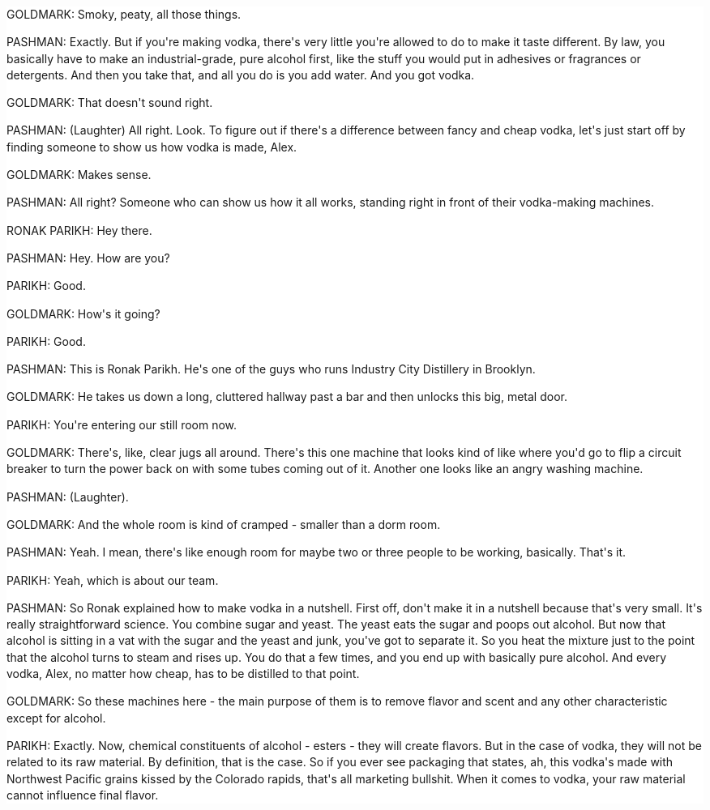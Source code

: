 GOLDMARK: Smoky, peaty, all those things.

PASHMAN: Exactly. But if you're making vodka, there's very little you're allowed to do to make it taste different. By law, you basically have to make an industrial-grade, pure alcohol first, like the stuff you would put in adhesives or fragrances or detergents. And then you take that, and all you do is you add water. And you got vodka.

GOLDMARK: That doesn't sound right.

PASHMAN: (Laughter) All right. Look. To figure out if there's a difference between fancy and cheap vodka, let's just start off by finding someone to show us how vodka is made, Alex.

GOLDMARK: Makes sense.

PASHMAN: All right? Someone who can show us how it all works, standing right in front of their vodka-making machines.

RONAK PARIKH: Hey there.

PASHMAN: Hey. How are you?

PARIKH: Good.

GOLDMARK: How's it going?

PARIKH: Good.

PASHMAN: This is Ronak Parikh. He's one of the guys who runs Industry City Distillery in Brooklyn.

GOLDMARK: He takes us down a long, cluttered hallway past a bar and then unlocks this big, metal door.

PARIKH: You're entering our still room now.

GOLDMARK: There's, like, clear jugs all around. There's this one machine that looks kind of like where you'd go to flip a circuit breaker to turn the power back on with some tubes coming out of it. Another one looks like an angry washing machine.

PASHMAN: (Laughter).

GOLDMARK: And the whole room is kind of cramped - smaller than a dorm room.

PASHMAN: Yeah. I mean, there's like enough room for maybe two or three people to be working, basically. That's it.

PARIKH: Yeah, which is about our team.

PASHMAN: So Ronak explained how to make vodka in a nutshell. First off, don't make it in a nutshell because that's very small. It's really straightforward science. You combine sugar and yeast. The yeast eats the sugar and poops out alcohol. But now that alcohol is sitting in a vat with the sugar and the yeast and junk, you've got to separate it. So you heat the mixture just to the point that the alcohol turns to steam and rises up. You do that a few times, and you end up with basically pure alcohol. And every vodka, Alex, no matter how cheap, has to be distilled to that point.

GOLDMARK: So these machines here - the main purpose of them is to remove flavor and scent and any other characteristic except for alcohol.

PARIKH: Exactly. Now, chemical constituents of alcohol - esters - they will create flavors. But in the case of vodka, they will not be related to its raw material. By definition, that is the case. So if you ever see packaging that states, ah, this vodka's made with Northwest Pacific grains kissed by the Colorado rapids, that's all marketing bullshit. When it comes to vodka, your raw material cannot influence final flavor.
